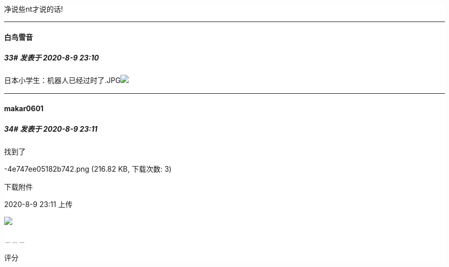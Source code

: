 
净说些nt才说的话!







-----

####  白鸟雪音  
##### 33#       发表于 2020-8-9 23:10




日本小学生：机器人已经过时了.JPG<img src="https://static.saraba1st.com/image/smiley/face2017/067.png" referrerpolicy="no-referrer">







-----

####  makar0601  
##### 34#       发表于 2020-8-9 23:11




找到了






-4e747ee05182b742.png
(216.82 KB, 下载次数: 3)




下载附件


2020-8-9 23:11 上传









<img src="https://img.saraba1st.com/forum/202008/09/231120ah9ttotxhf07lhyh.png" referrerpolicy="no-referrer">








﹍﹍﹍

评分


